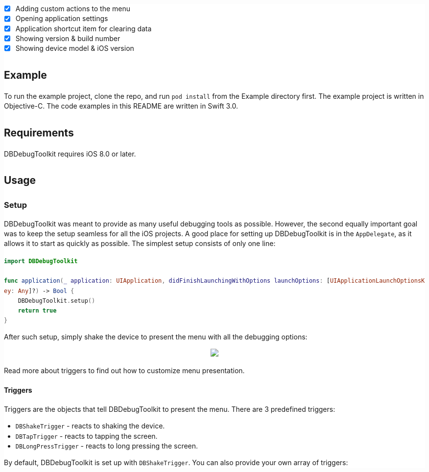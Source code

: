 - [x] Adding custom actions to the menu
- [x] Opening application settings
- [x] Application shortcut item for clearing data
- [x] Showing version & build number
- [x] Showing device model & iOS version

## Example

To run the example project, clone the repo, and run `pod install` from the Example directory first. The example project is written in Objective-C. The code examples in this README are written in Swift 3.0.

## Requirements

DBDebugToolkit requires iOS 8.0 or later.

## Usage

### Setup

DBDebugToolkit was meant to provide as many useful debugging tools as possible. However, the second equally important goal was to keep the setup seamless for all the iOS projects. A good place for setting up DBDebugToolkit is in the `AppDelegate`, as it allows it to start as quickly as possible. The simplest setup consists of only one line:

```swift
import DBDebugToolkit

func application(_ application: UIApplication, didFinishLaunchingWithOptions launchOptions: [UIApplicationLaunchOptionsKey: Any]?) -> Bool {
    DBDebugToolkit.setup()
    return true
}
```

After such setup, simply shake the device to present the menu with all the debugging options:

<p align="center">
  <img src="Assets/opening.gif">
</p>

Read more about triggers to find out how to customize menu presentation.

#### Triggers

Triggers are the objects that tell DBDebugToolkit to present the menu. There are 3 predefined triggers:
- `DBShakeTrigger` - reacts to shaking the device.
- `DBTapTrigger` - reacts to tapping the screen.
- `DBLongPressTrigger` - reacts to long pressing the screen.

By default, DBDebugToolkit is set up with `DBShakeTrigger`. You can also provide your own array of triggers:
